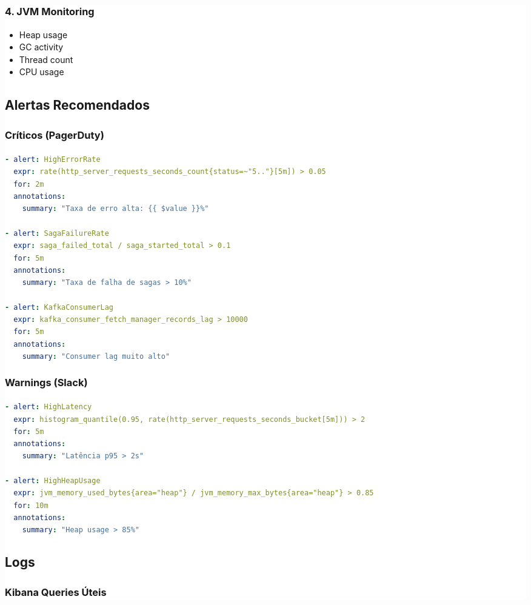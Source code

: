### 4. JVM Monitoring
- Heap usage
- GC activity
- Thread count
- CPU usage

## Alertas Recomendados

### Críticos (PagerDuty)

```yaml
- alert: HighErrorRate
  expr: rate(http_server_requests_seconds_count{status=~"5.."}[5m]) > 0.05
  for: 2m
  annotations:
    summary: "Taxa de erro alta: {{ $value }}%"

- alert: SagaFailureRate
  expr: saga_failed_total / saga_started_total > 0.1
  for: 5m
  annotations:
    summary: "Taxa de falha de sagas > 10%"

- alert: KafkaConsumerLag
  expr: kafka_consumer_fetch_manager_records_lag > 10000
  for: 5m
  annotations:
    summary: "Consumer lag muito alto"
```

### Warnings (Slack)

```yaml
- alert: HighLatency
  expr: histogram_quantile(0.95, rate(http_server_requests_seconds_bucket[5m])) > 2
  for: 5m
  annotations:
    summary: "Latência p95 > 2s"

- alert: HighHeapUsage
  expr: jvm_memory_used_bytes{area="heap"} / jvm_memory_max_bytes{area="heap"} > 0.85
  for: 10m
  annotations:
    summary: "Heap usage > 85%"
```

## Logs

### Kibana Queries Úteis
